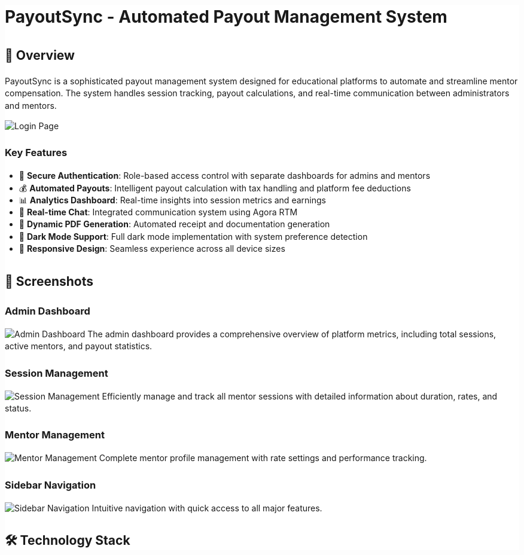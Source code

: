 # PayoutSync - Automated Payout Management System


## 🚀 Overview

PayoutSync is a sophisticated payout management system designed for educational platforms to automate and streamline mentor compensation. The system handles session tracking, payout calculations, and real-time communication between administrators and mentors.

![Login Page]()

### Key Features

- 🔐 **Secure Authentication**: Role-based access control with separate dashboards for admins and mentors
- 💰 **Automated Payouts**: Intelligent payout calculation with tax handling and platform fee deductions
- 📊 **Analytics Dashboard**: Real-time insights into session metrics and earnings
- 💬 **Real-time Chat**: Integrated communication system using Agora RTM
- 📄 **Dynamic PDF Generation**: Automated receipt and documentation generation
- 🌙 **Dark Mode Support**: Full dark mode implementation with system preference detection
- 📱 **Responsive Design**: Seamless experience across all device sizes

## 📸 Screenshots

### Admin Dashboard
![Admin Dashboard]()
The admin dashboard provides a comprehensive overview of platform metrics, including total sessions, active mentors, and payout statistics.

### Session Management
![Session Management]()
Efficiently manage and track all mentor sessions with detailed information about duration, rates, and status.

### Mentor Management
![Mentor Management](https://i.imgur.com/GHI012.png)
Complete mentor profile management with rate settings and performance tracking.

### Sidebar Navigation
![Sidebar Navigation](https://i.imgur.com/JKL345.png)
Intuitive navigation with quick access to all major features.

## 🛠️ Technology Stack
